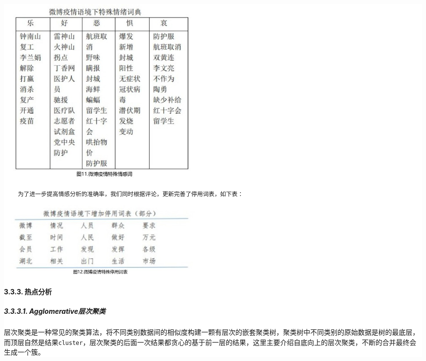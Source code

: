 <img src="essay.assets/多维2.jpg" alt="多维2" style="zoom:67%;" />

 		为了进一步提高情感分析的准确率，我们同时根据评论，更新完善了停用词表，如下表：

<img src="essay.assets/多维3.jpg" alt="多维3" style="zoom:60%;" />

#### 3.3.3. 热点分析

##### 3.3.3.1.  Agglomerative层次聚类

​		层次聚类是一种常见的聚类算法，将不同类别数据间的相似度构建一颗有层次的嵌套聚类树，聚类树中不同类别的原始数据是树的最底层，而顶层自然是结果`cluster`，层次聚类的后面一次结果都贪心的基于前一层的结果，这里主要介绍自底向上的层次聚类，不断的合并最终会生成一个簇。
